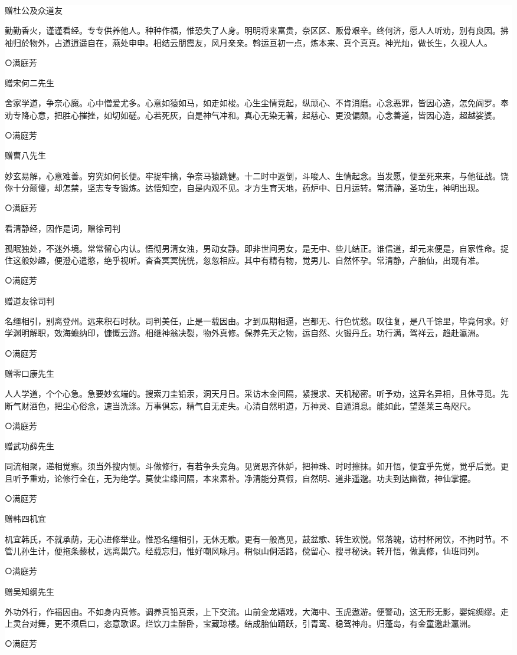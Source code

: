 赠杜公及众道友  

勤勤香火，谨谨看经。专专供养他人。种种作福，惟恐失了人身。明明将来富贵，奈区区、贩骨艰辛。终何济，愿人人听劝，别有良因。拂袖归於物外，占道逍遥自在，燕处申申。相结云朋霞友，风月亲亲。斡运亘初一点，炼本来、真个真真。神光灿，做长生，久视人人。  

○满庭芳  

赠宋何二先生  

舍家学道，争奈心魔。心中憎爱尤多。心意如猿如马，如走如梭。心生尘情竞起，纵顽心、不肯消磨。心念恶罪，皆因心造，怎免阎罗。奉劝专降心意，把胜心摧挫，如切如磋。心若死灰，自是神气冲和。真心无染无著，起慈心、更没偏颇。心念善道，皆因心造，超越娑婆。  

○满庭芳  

赠曹八先生  

妙玄易解，心意难善。穷究如何长便。牢捉牢擒，争奈马猿跳健。十二时中返倒，斗唆人、生情起念。当发愿，便至死来来，与他征战。饶你十分颠傻，却怎禁，坚志专专锻炼。达悟知空，自是内观不见。才方生育天地，药炉中、日月运转。常清静，圣功生，神明出现。  

○满庭芳  

看清静经，因作是词，赠徐司判  

孤眠独处，不迷外境。常常留心内认。悟彻男清女浊，男动女静。即非世间男女，是无中、些儿结正。谁信道，却元来便是，自家性命。捉住这般妙趣，便澄心遣慾，绝乎视听。杳杳冥冥恍恍，忽忽相应。其中有精有物，觉男儿、自然怀孕。常清静，产胎仙，出现有准。  

○满庭芳  

赠道友徐司判  

名缰相引，别离登州。远来积石时秋。司判美任，止是一载因由。才到瓜期相逼，岂都无、行色忧愁。叹往复，是八千馀里，毕竟何求。好学渊明解职，效海蟾纳印，慷慨云游。相继神翁决裂，物外真修。保养先天之物，运自然、火锻丹丘。功行满，驾祥云，趋赴瀛洲。  

○满庭芳  

赠零口康先生  

人人学道，个个心急。急要妙玄端的。搜索刀圭铅汞，洞天月日。采访木金间隔，紧搜求、天机秘密。听予劝，这异名异相，且休寻觅。先断气财酒色，把尘心俗念，速当洗涤。万事俱忘，精气自无走失。心清自然明道，万神灵、自通消息。能如此，望蓬莱三岛咫尺。  

○满庭芳  

赠武功薛先生  

同流相聚，递相觉察。须当外搜内恻。斗做修行，有若争头竞角。见贤思齐休妒，把神珠、时时擦抹。如开悟，便宜乎先觉，觉乎后觉。更且听予重劝，论修行全在，无为绝学。莫使尘缘间隔，本来素朴。净清能分真假，自然明、道非遥邈。功夫到达幽微，神仙掌握。  

○满庭芳  

赠韩四机宜  

机宜韩氏，不就承荫，无心进修举业。惟恐名缰相引，无休无歇。更有一般高见，鼓盆歌、转生欢悦。常落魄，访村杯闲饮，不拘时节。不管儿孙生计，便拖条藜杖，远离巢穴。经载忘归，惟好嘲风咏月。稍似山侗活路，傥留心、搜寻秘诀。转开悟，做真修，仙班同列。  

○满庭芳  

赠吴知纲先生  

外功外行，作福因由。不如身内真修。调养真铅真汞，上下交流。山前金龙嬉戏，大海中、玉虎遨游。便警动，这无形无影，婴姹绸缪。走上灵台对舞，更不须启口，恣意歌讴。烂饮刀圭醉卧，宝藏琼楼。结成胎仙踊跃，引青鸾、稳驾神舟。归蓬岛，有金童邀赴瀛洲。  

○满庭芳  
